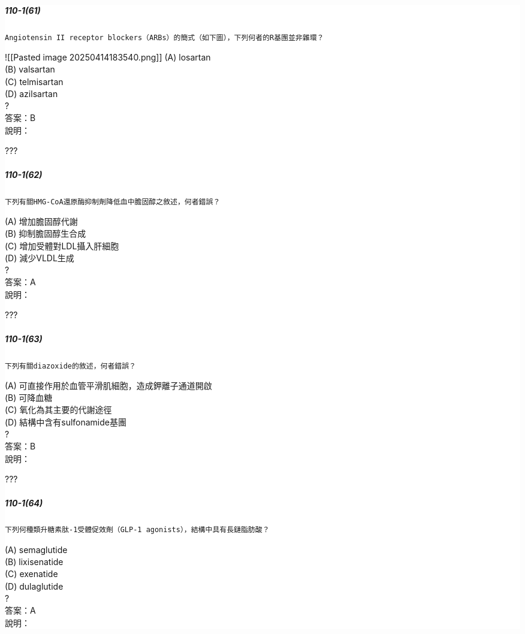 
##### 110-1(61)
```Question
Angiotensin II receptor blockers（ARBs）的簡式（如下圖），下列何者的R基團並非雜環？
```
![[Pasted image 20250414183540.png]]
(A) losartan  
(B) valsartan  
(C) telmisartan  
(D) azilsartan  
?  
答案：B  
說明：

???

##### 110-1(62)
```Question
下列有關HMG-CoA還原酶抑制劑降低血中膽固醇之敘述，何者錯誤？
```
(A) 增加膽固醇代謝  
(B) 抑制膽固醇生合成  
(C) 增加受體對LDL攝入肝細胞  
(D) 減少VLDL生成  
?  
答案：A  
說明：

???

##### 110-1(63)
```Question
下列有關diazoxide的敘述，何者錯誤？
```
(A) 可直接作用於血管平滑肌細胞，造成鉀離子通道開啟  
(B) 可降血糖  
(C) 氧化為其主要的代謝途徑  
(D) 結構中含有sulfonamide基團  
?  
答案：B  
說明：

???

##### 110-1(64)
```Question
下列何種類升糖素肽-1受體促效劑（GLP-1 agonists），結構中具有長鏈脂肪酸？
```
(A) semaglutide  
(B) lixisenatide  
(C) exenatide  
(D) dulaglutide  
?  
答案：A  
說明：
